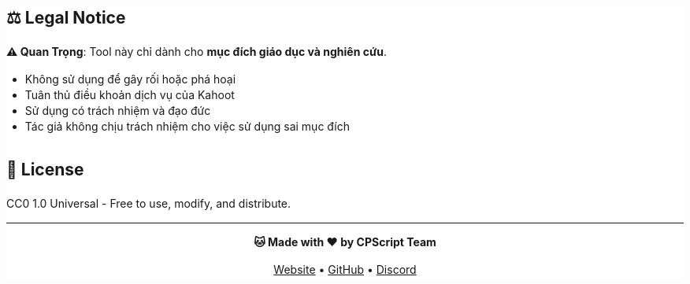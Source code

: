 ## ⚖️ Legal Notice

**⚠️ Quan Trọng**: Tool này chỉ dành cho **mục đích giáo dục và nghiên cứu**. 

- Không sử dụng để gây rối hoặc phá hoại
- Tuân thủ điều khoản dịch vụ của Kahoot
- Sử dụng có trách nhiệm và đạo đức
- Tác giả không chịu trách nhiệm cho việc sử dụng sai mục đích

## 📜 License

CC0 1.0 Universal - Free to use, modify, and distribute.

---

<div align="center">

**🐱 Made with ❤️ by CPScript Team**

[Website](https://kitty-tools.com) • [GitHub](https://github.com/CPScript/Kitty-Tools) • [Discord](https://discord.gg/kitty-tools)

</div> 
